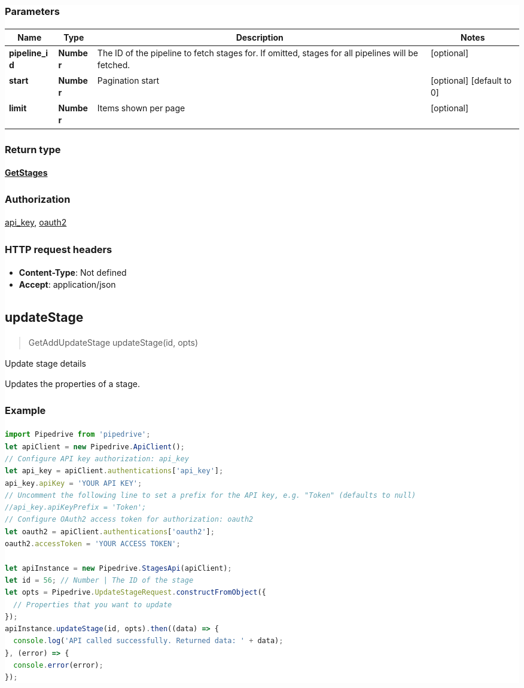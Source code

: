 ```javascript
```

### Parameters


Name | Type | Description  | Notes
------------- | ------------- | ------------- | -------------
 **pipeline_id** | **Number**| The ID of the pipeline to fetch stages for. If omitted, stages for all pipelines will be fetched. | [optional] 
 **start** | **Number**| Pagination start | [optional] [default to 0]
 **limit** | **Number**| Items shown per page | [optional] 

### Return type

[**GetStages**](GetStages.md)

### Authorization

[api_key](../README.md#api_key), [oauth2](../README.md#oauth2)

### HTTP request headers

- **Content-Type**: Not defined
- **Accept**: application/json


## updateStage

> GetAddUpdateStage updateStage(id, opts)

Update stage details

Updates the properties of a stage.

### Example

```javascript
import Pipedrive from 'pipedrive';
let apiClient = new Pipedrive.ApiClient();
// Configure API key authorization: api_key
let api_key = apiClient.authentications['api_key'];
api_key.apiKey = 'YOUR API KEY';
// Uncomment the following line to set a prefix for the API key, e.g. "Token" (defaults to null)
//api_key.apiKeyPrefix = 'Token';
// Configure OAuth2 access token for authorization: oauth2
let oauth2 = apiClient.authentications['oauth2'];
oauth2.accessToken = 'YOUR ACCESS TOKEN';

let apiInstance = new Pipedrive.StagesApi(apiClient);
let id = 56; // Number | The ID of the stage
let opts = Pipedrive.UpdateStageRequest.constructFromObject({
  // Properties that you want to update
});
apiInstance.updateStage(id, opts).then((data) => {
  console.log('API called successfully. Returned data: ' + data);
}, (error) => {
  console.error(error);
});

```
